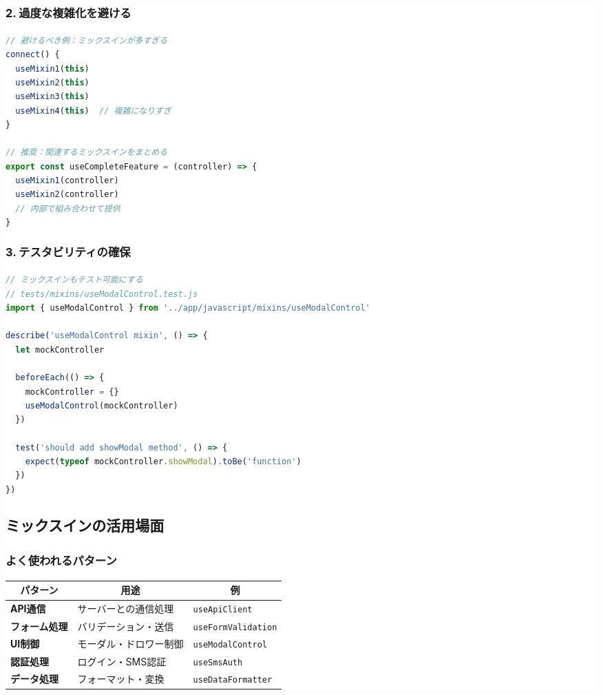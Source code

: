 ### 2. 過度な複雑化を避ける

```javascript
// 避けるべき例：ミックスインが多すぎる
connect() {
  useMixin1(this)
  useMixin2(this)
  useMixin3(this)
  useMixin4(this)  // 複雑になりすぎ
}

// 推奨：関連するミックスインをまとめる
export const useCompleteFeature = (controller) => {
  useMixin1(controller)
  useMixin2(controller)
  // 内部で組み合わせて提供
}
```

### 3. テスタビリティの確保

```javascript
// ミックスインもテスト可能にする
// tests/mixins/useModalControl.test.js
import { useModalControl } from '../app/javascript/mixins/useModalControl'

describe('useModalControl mixin', () => {
  let mockController
  
  beforeEach(() => {
    mockController = {}
    useModalControl(mockController)
  })
  
  test('should add showModal method', () => {
    expect(typeof mockController.showModal).toBe('function')
  })
})
```

## ミックスインの活用場面

### よく使われるパターン

| パターン | 用途 | 例 |
|---------|------|-----|
| **API通信** | サーバーとの通信処理 | `useApiClient` |
| **フォーム処理** | バリデーション・送信 | `useFormValidation` |
| **UI制御** | モーダル・ドロワー制御 | `useModalControl` |
| **認証処理** | ログイン・SMS認証 | `useSmsAuth` |
| **データ処理** | フォーマット・変換 | `useDataFormatter` |
